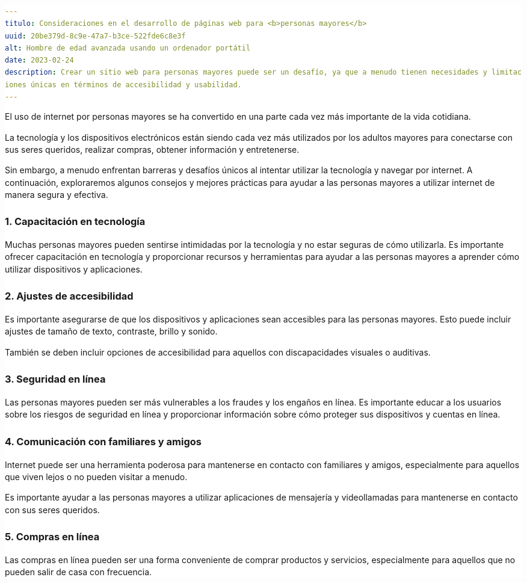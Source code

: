 ```yaml
---
titulo: Consideraciones en el desarrollo de páginas web para <b>personas mayores</b>
uuid: 20be379d-8c9e-47a7-b3ce-522fde6c8e3f
alt: Hombre de edad avanzada usando un ordenador portátil
date: 2023-02-24
description: Crear un sitio web para personas mayores puede ser un desafío, ya que a menudo tienen necesidades y limitaciones únicas en términos de accesibilidad y usabilidad.
---
```


El uso de internet por personas mayores se ha convertido en una parte cada vez más importante de la vida cotidiana.

La tecnología y los dispositivos electrónicos están siendo cada vez más utilizados por los adultos mayores para conectarse con sus seres queridos, realizar compras, obtener información y entretenerse.

Sin embargo, a menudo enfrentan barreras y desafíos únicos al intentar utilizar la tecnología y navegar por internet. A continuación, exploraremos algunos consejos y mejores prácticas para ayudar a las personas mayores a utilizar internet de manera segura y efectiva.

### 1. Capacitación en tecnología

Muchas personas mayores pueden sentirse intimidadas por la tecnología y no estar seguras de cómo utilizarla. Es importante ofrecer capacitación en tecnología y proporcionar recursos y herramientas para ayudar a las personas mayores a aprender cómo utilizar dispositivos y aplicaciones.

### 2. Ajustes de accesibilidad

Es importante asegurarse de que los dispositivos y aplicaciones sean accesibles para las personas mayores. Esto puede incluir ajustes de tamaño de texto, contraste, brillo y sonido.

También se deben incluir opciones de accesibilidad para aquellos con discapacidades visuales o auditivas.

### 3. Seguridad en línea

Las personas mayores pueden ser más vulnerables a los fraudes y los engaños en línea. Es importante educar a los usuarios sobre los riesgos de seguridad en línea y proporcionar información sobre cómo proteger sus dispositivos y cuentas en línea.

### 4. Comunicación con familiares y amigos

Internet puede ser una herramienta poderosa para mantenerse en contacto con familiares y amigos, especialmente para aquellos que viven lejos o no pueden visitar a menudo.

Es importante ayudar a las personas mayores a utilizar aplicaciones de mensajería y videollamadas para mantenerse en contacto con sus seres queridos.

### 5. Compras en línea

Las compras en línea pueden ser una forma conveniente de comprar productos y servicios, especialmente para aquellos que no pueden salir de casa con frecuencia.
